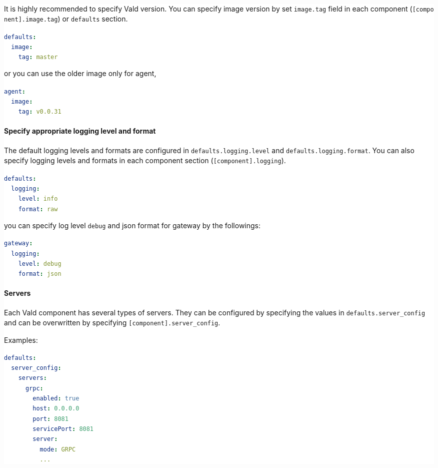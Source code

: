 It is highly recommended to specify Vald version.
You can specify image version by set `image.tag` field in each component (`[component].image.tag`) or `defaults` section.

```yaml
defaults:
  image:
    tag: master
```

or you can use the older image only for agent,

```yaml
agent:
  image:
    tag: v0.0.31
```

#### Specify appropriate logging level and format

The default logging levels and formats are configured in `defaults.logging.level` and `defaults.logging.format`.
You can also specify logging levels and formats in each component section (`[component].logging`).

```yaml
defaults:
  logging:
    level: info
    format: raw
```

you can specify log level `debug` and json format for gateway by the followings:

```yaml
gateway:
  logging:
    level: debug
    format: json
```

#### Servers

Each Vald component has several types of servers.
They can be configured by specifying the values in `defaults.server_config` and can be overwritten by specifying `[component].server_config`.

Examples:

```yaml
defaults:
  server_config:
    servers:
      grpc:
        enabled: true
        host: 0.0.0.0
        port: 8081
        servicePort: 8081
        server:
          mode: GRPC
          ...
```


[vald-helm-chart]: https://github.com/vdaas/vald/tree/master/charts/vald
[vald-helm-operator-chart]: https://github.com/vdaas/vald/tree/master/charts/vald-helm-operator
[vald-operation-guide]: ./operations
[vald-apis-docs]: https://github.com/vdaas/vald/tree/master/apis/docs
[vald-swagger-specs]: https://github.com/vdaas/vald/tree/master/apis/swagger
[google-pprof]: https://github.com/google/pprof
[prometheus-io]: https://prometheus.io/
[kubernetes-liveness-readiness]: https://kubernetes.io/docs/tasks/configure-pod-container/configure-liveness-readiness-startup-probes/
[kubernetes-affinity-antiaffinity]: https://kubernetes.io/docs/concepts/scheduling-eviction/assign-pod-node/#affinity-and-anti-affinity
[kubernetes-topology-spread-constraints]: https://kubernetes.io/docs/concepts/workloads/pods/pod-topology-spread-constraints/
[yj-ngt]: https://github.com/yahoojapan/NGT
[yj-ngt-wiki]: https://github.com/yahoojapan/NGT/wiki